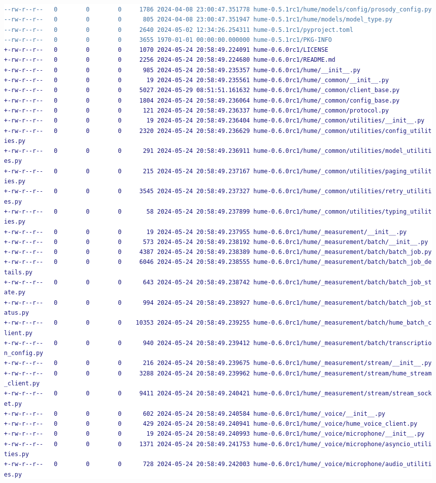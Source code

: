 ```diff
--rw-r--r--   0        0        0     1786 2024-04-08 23:00:47.351778 hume-0.5.1rc1/hume/models/config/prosody_config.py
--rw-r--r--   0        0        0      805 2024-04-08 23:00:47.351947 hume-0.5.1rc1/hume/models/model_type.py
--rw-r--r--   0        0        0     2640 2024-05-02 12:34:26.254311 hume-0.5.1rc1/pyproject.toml
--rw-r--r--   0        0        0     3655 1970-01-01 00:00:00.000000 hume-0.5.1rc1/PKG-INFO
+-rw-r--r--   0        0        0     1070 2024-05-24 20:58:49.224091 hume-0.6.0rc1/LICENSE
+-rw-r--r--   0        0        0     2256 2024-05-24 20:58:49.224680 hume-0.6.0rc1/README.md
+-rw-r--r--   0        0        0      985 2024-05-24 20:58:49.235357 hume-0.6.0rc1/hume/__init__.py
+-rw-r--r--   0        0        0       19 2024-05-24 20:58:49.235561 hume-0.6.0rc1/hume/_common/__init__.py
+-rw-r--r--   0        0        0     5027 2024-05-29 08:51:51.161632 hume-0.6.0rc1/hume/_common/client_base.py
+-rw-r--r--   0        0        0     1804 2024-05-24 20:58:49.236064 hume-0.6.0rc1/hume/_common/config_base.py
+-rw-r--r--   0        0        0      121 2024-05-24 20:58:49.236337 hume-0.6.0rc1/hume/_common/protocol.py
+-rw-r--r--   0        0        0       19 2024-05-24 20:58:49.236404 hume-0.6.0rc1/hume/_common/utilities/__init__.py
+-rw-r--r--   0        0        0     2320 2024-05-24 20:58:49.236629 hume-0.6.0rc1/hume/_common/utilities/config_utilities.py
+-rw-r--r--   0        0        0      291 2024-05-24 20:58:49.236911 hume-0.6.0rc1/hume/_common/utilities/model_utilities.py
+-rw-r--r--   0        0        0      215 2024-05-24 20:58:49.237167 hume-0.6.0rc1/hume/_common/utilities/paging_utilities.py
+-rw-r--r--   0        0        0     3545 2024-05-24 20:58:49.237327 hume-0.6.0rc1/hume/_common/utilities/retry_utilities.py
+-rw-r--r--   0        0        0       58 2024-05-24 20:58:49.237899 hume-0.6.0rc1/hume/_common/utilities/typing_utilities.py
+-rw-r--r--   0        0        0       19 2024-05-24 20:58:49.237955 hume-0.6.0rc1/hume/_measurement/__init__.py
+-rw-r--r--   0        0        0      573 2024-05-24 20:58:49.238192 hume-0.6.0rc1/hume/_measurement/batch/__init__.py
+-rw-r--r--   0        0        0     4387 2024-05-24 20:58:49.238389 hume-0.6.0rc1/hume/_measurement/batch/batch_job.py
+-rw-r--r--   0        0        0     6046 2024-05-24 20:58:49.238555 hume-0.6.0rc1/hume/_measurement/batch/batch_job_details.py
+-rw-r--r--   0        0        0      643 2024-05-24 20:58:49.238742 hume-0.6.0rc1/hume/_measurement/batch/batch_job_state.py
+-rw-r--r--   0        0        0      994 2024-05-24 20:58:49.238927 hume-0.6.0rc1/hume/_measurement/batch/batch_job_status.py
+-rw-r--r--   0        0        0    10353 2024-05-24 20:58:49.239255 hume-0.6.0rc1/hume/_measurement/batch/hume_batch_client.py
+-rw-r--r--   0        0        0      940 2024-05-24 20:58:49.239412 hume-0.6.0rc1/hume/_measurement/batch/transcription_config.py
+-rw-r--r--   0        0        0      216 2024-05-24 20:58:49.239675 hume-0.6.0rc1/hume/_measurement/stream/__init__.py
+-rw-r--r--   0        0        0     3288 2024-05-24 20:58:49.239962 hume-0.6.0rc1/hume/_measurement/stream/hume_stream_client.py
+-rw-r--r--   0        0        0     9411 2024-05-24 20:58:49.240421 hume-0.6.0rc1/hume/_measurement/stream/stream_socket.py
+-rw-r--r--   0        0        0      602 2024-05-24 20:58:49.240584 hume-0.6.0rc1/hume/_voice/__init__.py
+-rw-r--r--   0        0        0      429 2024-05-24 20:58:49.240941 hume-0.6.0rc1/hume/_voice/hume_voice_client.py
+-rw-r--r--   0        0        0       19 2024-05-24 20:58:49.240993 hume-0.6.0rc1/hume/_voice/microphone/__init__.py
+-rw-r--r--   0        0        0     1371 2024-05-24 20:58:49.241753 hume-0.6.0rc1/hume/_voice/microphone/asyncio_utilities.py
+-rw-r--r--   0        0        0      728 2024-05-24 20:58:49.242003 hume-0.6.0rc1/hume/_voice/microphone/audio_utilities.py
```